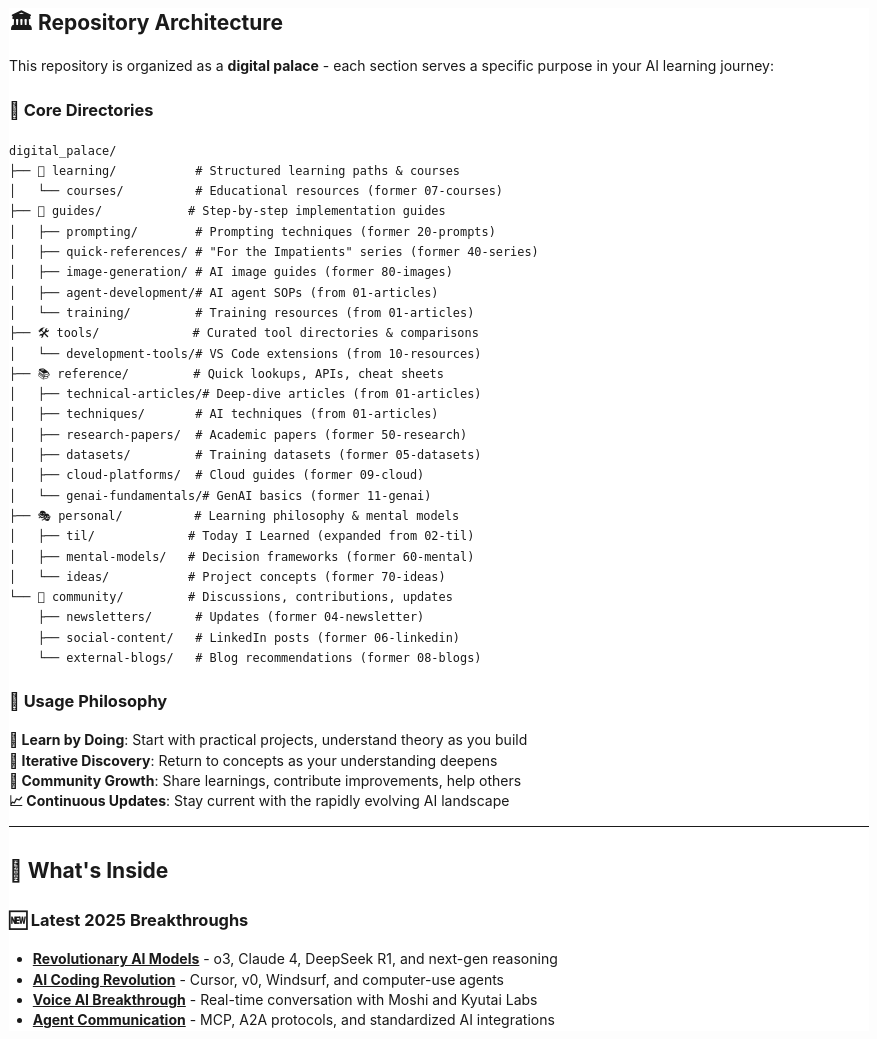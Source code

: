 
## 🏛️ Repository Architecture

This repository is organized as a **digital palace** - each section serves a specific purpose in your AI learning journey:

### 📁 **Core Directories**

```text
digital_palace/
├── 📖 learning/           # Structured learning paths & courses
│   └── courses/          # Educational resources (former 07-courses)
├── 🎯 guides/            # Step-by-step implementation guides
│   ├── prompting/        # Prompting techniques (former 20-prompts)
│   ├── quick-references/ # "For the Impatients" series (former 40-series)
│   ├── image-generation/ # AI image guides (former 80-images)
│   ├── agent-development/# AI agent SOPs (from 01-articles)
│   └── training/         # Training resources (from 01-articles)
├── 🛠️ tools/             # Curated tool directories & comparisons
│   └── development-tools/# VS Code extensions (from 10-resources)
├── 📚 reference/         # Quick lookups, APIs, cheat sheets
│   ├── technical-articles/# Deep-dive articles (from 01-articles)
│   ├── techniques/       # AI techniques (from 01-articles)
│   ├── research-papers/  # Academic papers (former 50-research)
│   ├── datasets/         # Training datasets (former 05-datasets)
│   ├── cloud-platforms/  # Cloud guides (former 09-cloud)
│   └── genai-fundamentals/# GenAI basics (former 11-genai)
├── 🎭 personal/          # Learning philosophy & mental models
│   ├── til/             # Today I Learned (expanded from 02-til)
│   ├── mental-models/   # Decision frameworks (former 60-mental)
│   └── ideas/           # Project concepts (former 70-ideas)
└── 💬 community/         # Discussions, contributions, updates
    ├── newsletters/      # Updates (former 04-newsletter)
    ├── social-content/   # LinkedIn posts (former 06-linkedin)
    └── external-blogs/   # Blog recommendations (former 08-blogs)
```

### 🎯 **Usage Philosophy**

**🌱 Learn by Doing**: Start with practical projects, understand theory as you build  
**🔄 Iterative Discovery**: Return to concepts as your understanding deepens  
**🤝 Community Growth**: Share learnings, contribute improvements, help others  
**📈 Continuous Updates**: Stay current with the rapidly evolving AI landscape

---

## 🌟 What's Inside

### **🆕 Latest 2025 Breakthroughs**

- **[Revolutionary AI Models](./reference/2025-ai-updates.md#revolutionary-model-breakthroughs)** - o3, Claude 4, DeepSeek R1, and next-gen reasoning
- **[AI Coding Revolution](./reference/2025-ai-updates.md#revolutionary-ai-coding-tools)** - Cursor, v0, Windsurf, and computer-use agents
- **[Voice AI Breakthrough](./reference/2025-ai-updates.md#revolutionary-voice-ai-models)** - Real-time conversation with Moshi and Kyutai Labs
- **[Agent Communication](./reference/2025-ai-updates.md#next-generation-agent-frameworks)** - MCP, A2A protocols, and standardized AI integrations
